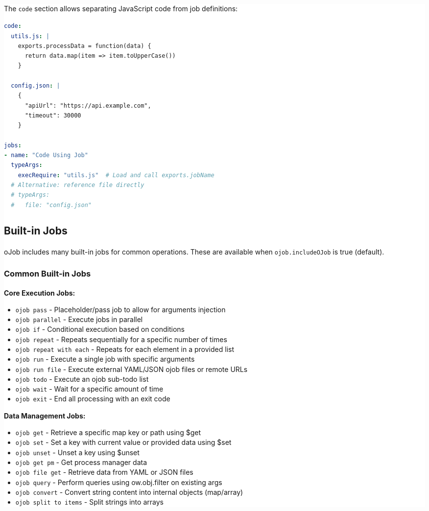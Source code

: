 The `code` section allows separating JavaScript code from job definitions:

```yaml
code:
  utils.js: |
    exports.processData = function(data) {
      return data.map(item => item.toUpperCase())
    }
  
  config.json: |
    {
      "apiUrl": "https://api.example.com",
      "timeout": 30000
    }

jobs:
- name: "Code Using Job"
  typeArgs:
    execRequire: "utils.js"  # Load and call exports.jobName
  # Alternative: reference file directly
  # typeArgs:
  #   file: "config.json"
```

## Built-in Jobs

oJob includes many built-in jobs for common operations. These are available when `ojob.includeOJob` is true (default).

### Common Built-in Jobs

**Core Execution Jobs:**
- `ojob pass` - Placeholder/pass job to allow for arguments injection
- `ojob parallel` - Execute jobs in parallel
- `ojob if` - Conditional execution based on conditions
- `ojob repeat` - Repeats sequentially for a specific number of times
- `ojob repeat with each` - Repeats for each element in a provided list
- `ojob run` - Execute a single job with specific arguments
- `ojob run file` - Execute external YAML/JSON ojob files or remote URLs
- `ojob todo` - Execute an ojob sub-todo list
- `ojob wait` - Wait for a specific amount of time
- `ojob exit` - End all processing with an exit code

**Data Management Jobs:**
- `ojob get` - Retrieve a specific map key or path using $get
- `ojob set` - Set a key with current value or provided data using $set
- `ojob unset` - Unset a key using $unset
- `ojob get pm` - Get process manager data
- `ojob file get` - Retrieve data from YAML or JSON files
- `ojob query` - Perform queries using ow.obj.filter on existing args
- `ojob convert` - Convert string content into internal objects (map/array)
- `ojob split to items` - Split strings into arrays
